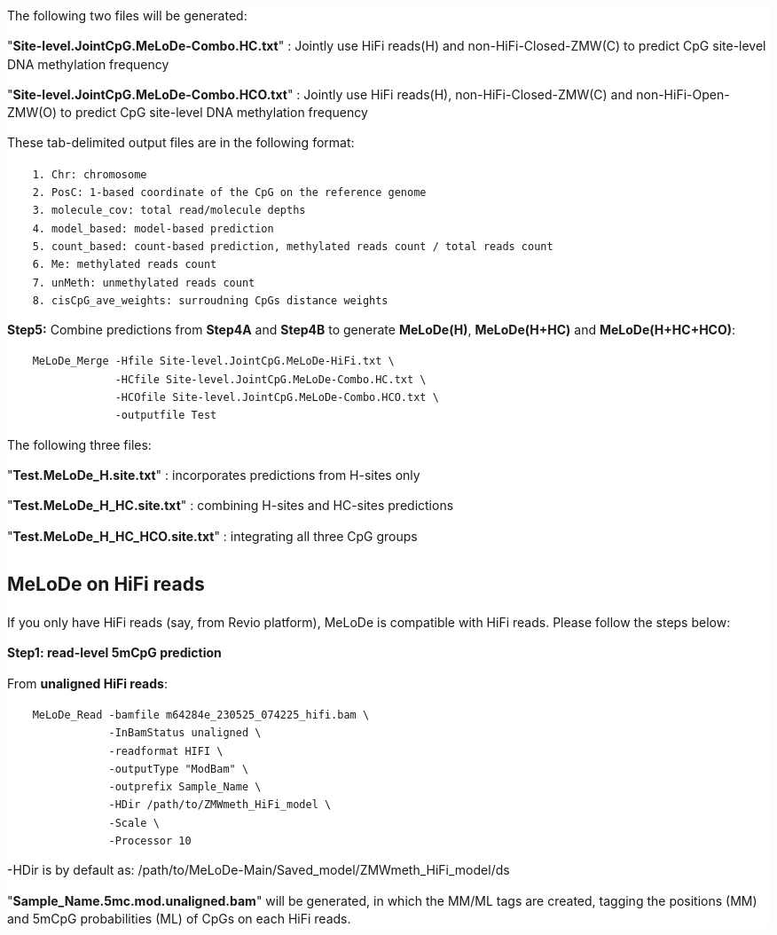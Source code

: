The following two files will be generated:

"**Site-level.JointCpG.MeLoDe-Combo.HC.txt**"    : Jointly use HiFi reads(H) and non-HiFi-Closed-ZMW(C) to predict CpG site-level DNA methylation frequency

"**Site-level.JointCpG.MeLoDe-Combo.HCO.txt**"   : Jointly use HiFi reads(H), non-HiFi-Closed-ZMW(C) and non-HiFi-Open-ZMW(O) to predict CpG site-level DNA methylation frequency

These tab-delimited output files are in the following format:

        1. Chr: chromosome
        2. PosC: 1-based coordinate of the CpG on the reference genome
        3. molecule_cov: total read/molecule depths
        4. model_based: model-based prediction
        5. count_based: count-based prediction, methylated reads count / total reads count
        6. Me: methylated reads count
        7. unMeth: unmethylated reads count
        8. cisCpG_ave_weights: surroudning CpGs distance weights

**Step5:** Combine predictions from **Step4A** and **Step4B** to generate **MeLoDe(H)**, **MeLoDe(H+HC)** and **MeLoDe(H+HC+HCO)**:

        MeLoDe_Merge -Hfile Site-level.JointCpG.MeLoDe-HiFi.txt \
                     -HCfile Site-level.JointCpG.MeLoDe-Combo.HC.txt \
                     -HCOfile Site-level.JointCpG.MeLoDe-Combo.HCO.txt \
                     -outputfile Test

The following three files:

"**Test.MeLoDe_H.site.txt**"          :   incorporates predictions from H-sites only

"**Test.MeLoDe_H_HC.site.txt**"       :   combining H-sites and HC-sites predictions

"**Test.MeLoDe_H_HC_HCO.site.txt**"   :   integrating all three CpG groups


## MeLoDe on HiFi reads

If you only have HiFi reads (say, from Revio platform), MeLoDe is compatible with HiFi reads. Please follow the steps below:

**Step1: read-level 5mCpG prediction**

From **unaligned HiFi reads**:

        MeLoDe_Read -bamfile m64284e_230525_074225_hifi.bam \
                    -InBamStatus unaligned \
                    -readformat HIFI \
                    -outputType "ModBam" \
                    -outprefix Sample_Name \
                    -HDir /path/to/ZMWmeth_HiFi_model \
                    -Scale \
                    -Processor 10

-HDir is by default as: /path/to/MeLoDe-Main/Saved_model/ZMWmeth_HiFi_model/ds

"**Sample_Name.5mc.mod.unaligned.bam**" will be generated, in which the MM/ML tags are created, tagging the positions (MM) and 5mCpG probabilities (ML) of CpGs on each HiFi reads.
